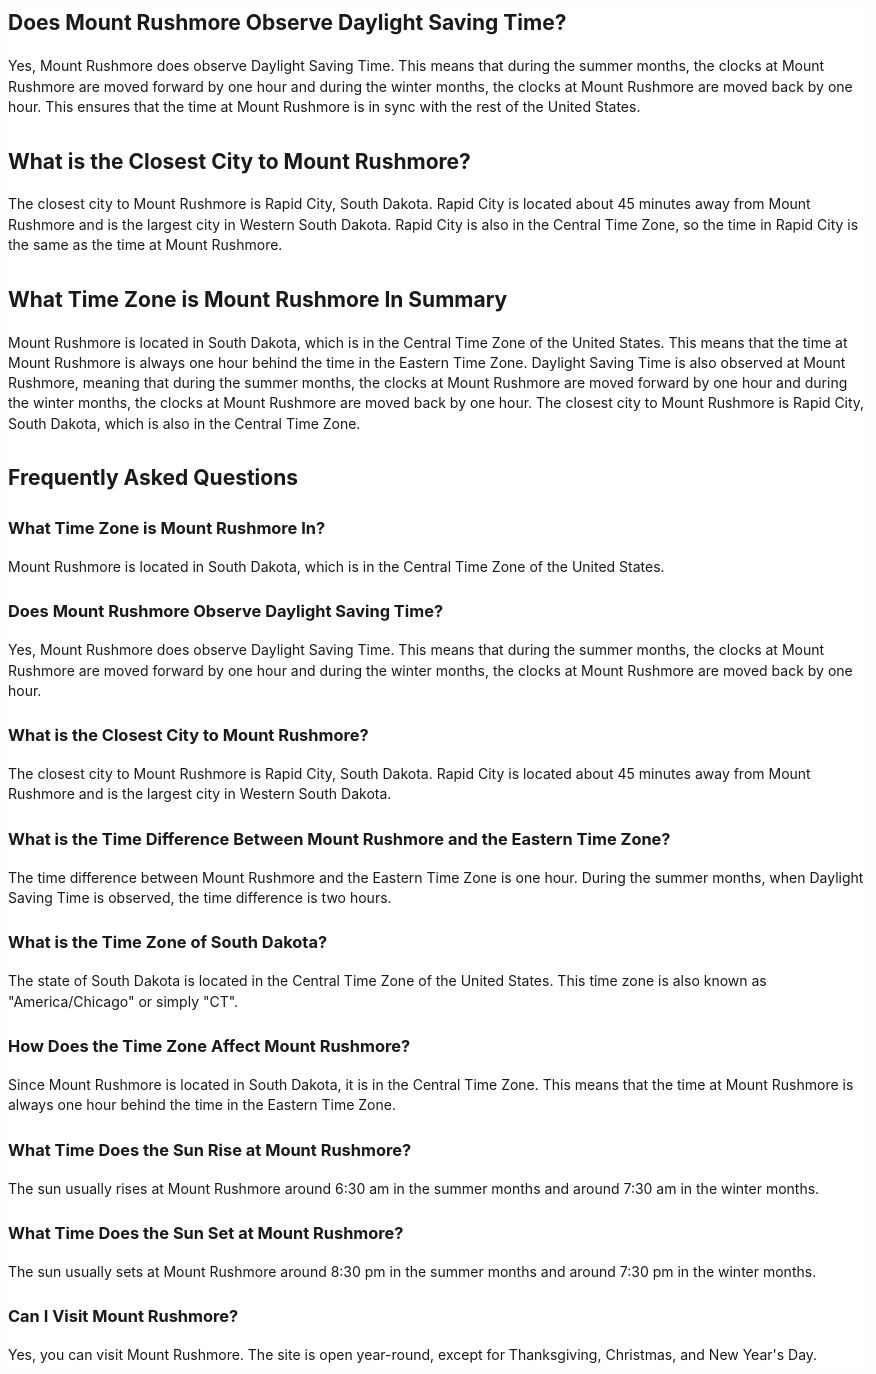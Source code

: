 <h2>Does Mount Rushmore Observe Daylight Saving Time?</h2>

Yes, Mount Rushmore does observe Daylight Saving Time. This means that during the summer months, the clocks at Mount Rushmore are moved forward by one hour and during the winter months, the clocks at Mount Rushmore are moved back by one hour. This ensures that the time at Mount Rushmore is in sync with the rest of the United States.

<h2>What is the Closest City to Mount Rushmore?</h2>

The closest city to Mount Rushmore is Rapid City, South Dakota. Rapid City is located about 45 minutes away from Mount Rushmore and is the largest city in Western South Dakota. Rapid City is also in the Central Time Zone, so the time in Rapid City is the same as the time at Mount Rushmore. 

<h2>What Time Zone is Mount Rushmore In Summary</h2>

Mount Rushmore is located in South Dakota, which is in the Central Time Zone of the United States. This means that the time at Mount Rushmore is always one hour behind the time in the Eastern Time Zone. Daylight Saving Time is also observed at Mount Rushmore, meaning that during the summer months, the clocks at Mount Rushmore are moved forward by one hour and during the winter months, the clocks at Mount Rushmore are moved back by one hour. The closest city to Mount Rushmore is Rapid City, South Dakota, which is also in the Central Time Zone.

<h2>Frequently Asked Questions</h2>

<h3>What Time Zone is Mount Rushmore In?</h3>
Mount Rushmore is located in South Dakota, which is in the Central Time Zone of the United States.

<h3>Does Mount Rushmore Observe Daylight Saving Time?</h3>
Yes, Mount Rushmore does observe Daylight Saving Time. This means that during the summer months, the clocks at Mount Rushmore are moved forward by one hour and during the winter months, the clocks at Mount Rushmore are moved back by one hour. 

<h3>What is the Closest City to Mount Rushmore?</h3>
The closest city to Mount Rushmore is Rapid City, South Dakota. Rapid City is located about 45 minutes away from Mount Rushmore and is the largest city in Western South Dakota. 

<h3>What is the Time Difference Between Mount Rushmore and the Eastern Time Zone?</h3>
The time difference between Mount Rushmore and the Eastern Time Zone is one hour. During the summer months, when Daylight Saving Time is observed, the time difference is two hours. 

<h3>What is the Time Zone of South Dakota?</h3>
The state of South Dakota is located in the Central Time Zone of the United States. This time zone is also known as "America/Chicago" or simply "CT". 

<h3>How Does the Time Zone Affect Mount Rushmore?</h3>
Since Mount Rushmore is located in South Dakota, it is in the Central Time Zone. This means that the time at Mount Rushmore is always one hour behind the time in the Eastern Time Zone. 

<h3>What Time Does the Sun Rise at Mount Rushmore?</h3>
The sun usually rises at Mount Rushmore around 6:30 am in the summer months and around 7:30 am in the winter months.

<h3>What Time Does the Sun Set at Mount Rushmore?</h3>
The sun usually sets at Mount Rushmore around 8:30 pm in the summer months and around 7:30 pm in the winter months.

<h3>Can I Visit Mount Rushmore?</h3>
Yes, you can visit Mount Rushmore. The site is open year-round, except for Thanksgiving, Christmas, and New Year's Day. 
